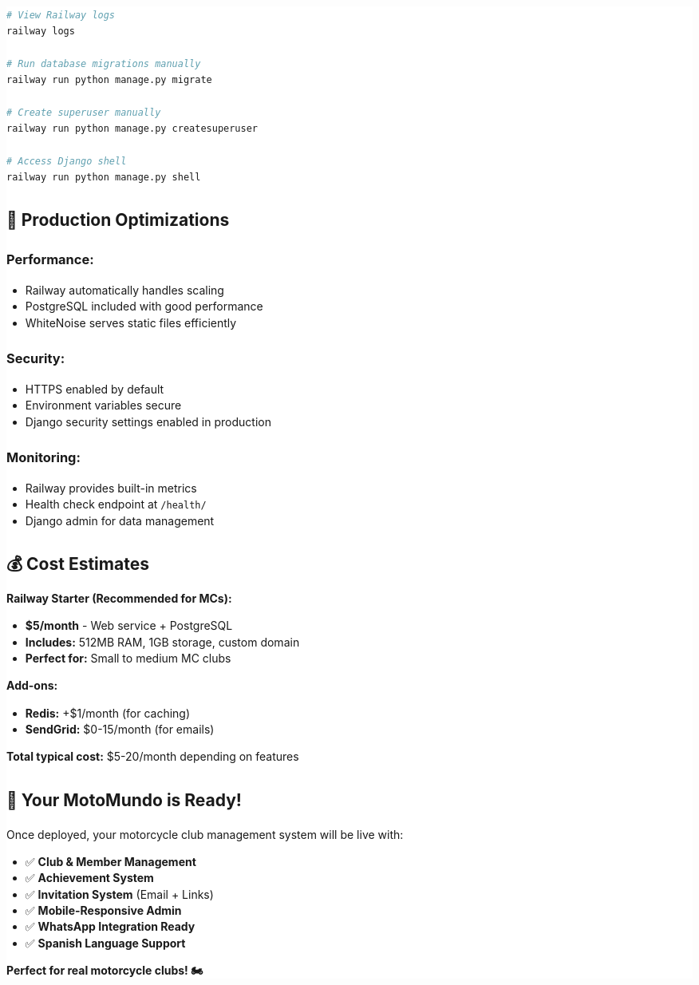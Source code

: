 ```bash
# View Railway logs
railway logs

# Run database migrations manually
railway run python manage.py migrate

# Create superuser manually
railway run python manage.py createsuperuser

# Access Django shell
railway run python manage.py shell
```

## 🚀 Production Optimizations

### Performance:
- Railway automatically handles scaling
- PostgreSQL included with good performance
- WhiteNoise serves static files efficiently

### Security:
- HTTPS enabled by default
- Environment variables secure
- Django security settings enabled in production

### Monitoring:
- Railway provides built-in metrics
- Health check endpoint at `/health/`
- Django admin for data management

## 💰 Cost Estimates

**Railway Starter (Recommended for MCs):**
- **$5/month** - Web service + PostgreSQL
- **Includes:** 512MB RAM, 1GB storage, custom domain
- **Perfect for:** Small to medium MC clubs

**Add-ons:**
- **Redis:** +$1/month (for caching)
- **SendGrid:** $0-15/month (for emails)

**Total typical cost:** $5-20/month depending on features

## 🎉 Your MotoMundo is Ready!

Once deployed, your motorcycle club management system will be live with:

- ✅ **Club & Member Management**
- ✅ **Achievement System** 
- ✅ **Invitation System** (Email + Links)
- ✅ **Mobile-Responsive Admin**
- ✅ **WhatsApp Integration Ready**
- ✅ **Spanish Language Support**

**Perfect for real motorcycle clubs! 🏍️**
